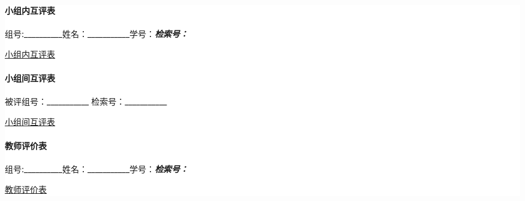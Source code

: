 
#### 小组内互评表       
组号:__________姓名：___________学号：___________检索号：___________  

[小组内互评表](https://docs.qq.com/doc/DTmZtRm12dkR5YnF2)

#### 小组间互评表        
被评组号：___________ 检索号：___________  

[小组间互评表](https://docs.qq.com/doc/DTkVhYkpkeXBKS0hQ)


#### 教师评价表           
组号:__________姓名：___________学号：___________检索号：___________  

[教师评价表](https://docs.qq.com/doc/DTlpOdHlBQWJURVl0)


